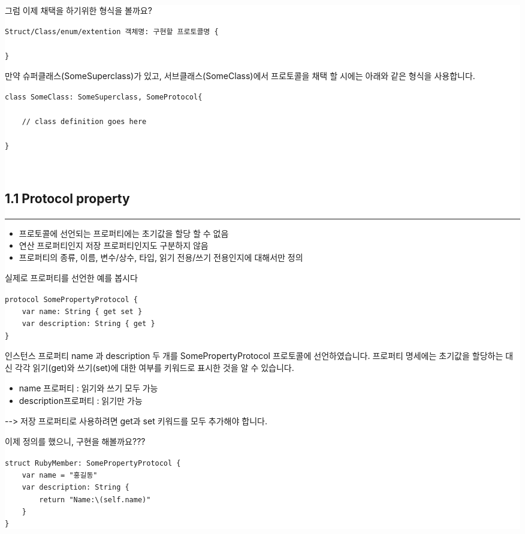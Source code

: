 
그럼 이제 채택을 하기위한 형식을 볼까요?

```
Struct/Class/enum/extention 객체명: 구현할 프로토콜명 {

}
```

만약 슈퍼클래스(SomeSuperclass)가 있고, 서브클래스(SomeClass)에서 프로토콜을 채택 할 시에는 아래와 같은 형식을 사용합니다.

```
class SomeClass: SomeSuperclass, SomeProtocol{

    // class definition goes here

}
```

<br>

## **1.1 Protocol property**

---

* 프로토콜에 선언되는 프로퍼티에는 초기값을 할당 할 수 없음
* 연산 프로퍼티인지 저장 프로퍼티인지도 구분하지 않음
* 프로퍼티의 종류, 이름, 변수/상수, 타입, 읽기 전용/쓰기 전용인지에 대해서만 정의


실제로 프로퍼티를 선언한 예를 봅시다


```
protocol SomePropertyProtocol {
    var name: String { get set }
    var description: String { get }
}
```

인스턴스 프로퍼티 name 과 description 두 개를 SomePropertyProtocol 프로토콜에 선언하였습니다.
프로퍼티 명세에는 초기값을 할당하는 대신 각각 읽기(get)와 쓰기(set)에 대한 여부를 키워드로 표시한 것을 알 수 있습니다.



* name 프로퍼티 : 읽기와 쓰기 모두 가능
* description프로퍼티 : 읽기만 가능

--> 저장 프로퍼티로 사용하려면 get과 set 키워드를 모두 추가해야 합니다.



이제 정의를 했으니, 구현을 해볼까요???


```
struct RubyMember: SomePropertyProtocol {
    var name = "홍길동"
    var description: String {
        return "Name:\(self.name)"
    }
}
```
